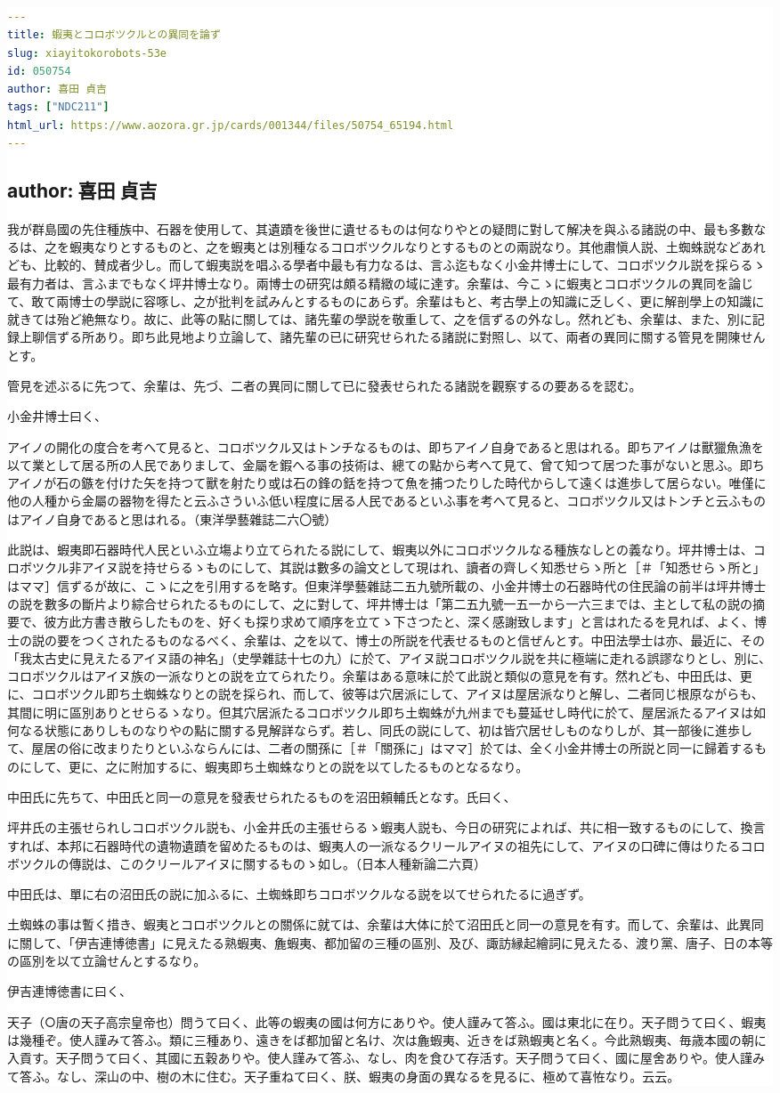 ```yaml
---
title: 蝦夷とコロボツクルとの異同を論ず
slug: xiayitokorobots-53e
id: 050754
author: 喜田 貞吉
tags: ["NDC211"]
html_url: https://www.aozora.gr.jp/cards/001344/files/50754_65194.html
---
```


## author: 喜田 貞吉

我が群島國の先住種族中、石器を使用して、其遺蹟を後世に遺せるものは何なりやとの疑問に對して解决を與ふる諸説の中、最も多數なるは、之を蝦夷なりとするものと、之を蝦夷とは別種なるコロボツクルなりとするものとの兩説なり。其他肅愼人説、土蜘蛛説などあれども、比較的、賛成者少し。而して蝦夷説を唱ふる學者中最も有力なるは、言ふ迄もなく小金井博士にして、コロボツクル説を採らるゝ最有力者は、言ふまでもなく坪井博士なり。兩博士の研究は頗る精緻の域に達す。余輩は、今こゝに蝦夷とコロボツクルの異同を論じて、敢て兩博士の學説に容啄し、之が批判を試みんとするものにあらず。余輩はもと、考古學上の知識に乏しく、更に解剖學上の知識に就きては殆ど絶無なり。故に、此等の點に關しては、諸先輩の學説を敬重して、之を信ずるの外なし。然れども、余輩は、また、別に記録上聊信ずる所あり。即ち此見地より立論して、諸先輩の已に研究せられたる諸説に對照し、以て、兩者の異同に關する管見を開陳せんとす。

管見を述ぶるに先つて、余輩は、先づ、二者の異同に關して已に發表せられたる諸説を觀察するの要あるを認む。

小金井博士曰く、


アイノの開化の度合を考へて見ると、コロボツクル又はトンチなるものは、即ちアイノ自身であると思はれる。即ちアイノは獸獵魚漁を以て業として居る所の人民でありまして、金屬を鍜へる事の技術は、總ての點から考へて見て、曾て知つて居つた事がないと思ふ。即ちアイノが石の鏃を付けた矢を持つて獸を射たり或は石の鋒の銛を持つて魚を捕つたりした時代からして遠くは進歩して居らない。唯僅に他の人種から金屬の器物を得たと云ふさういふ低い程度に居る人民であるといふ事を考へて見ると、コロボツクル又はトンチと云ふものはアイノ自身であると思はれる。（東洋學藝雜誌二六〇號）



此説は、蝦夷即石器時代人民といふ立塲より立てられたる説にして、蝦夷以外にコロボツクルなる種族なしとの義なり。坪井博士は、コロボツクル非アイヌ説を持せらるゝものにして、其説は數多の論文として現はれ、讀者の齊しく知悉せらゝ所と［＃「知悉せらゝ所と」はママ］信ずるが故に、こゝに之を引用するを略す。但東洋學藝雜誌二五九號所載の、小金井博士の石器時代の住民論の前半は坪井博士の説を數多の斷片より綜合せられたるものにして、之に對して、坪井博士は「第二五九號一五一から一六三までは、主として私の説の摘要で、彼方此方書き散らしたものを、好くも探り求めて順序を立てゝ下さつたと、深く感謝致します」と言はれたるを見れば、よく、博士の説の要をつくされたるものなるべく、余輩は、之を以て、博士の所説を代表せるものと信ぜんとす。中田法學士は亦、最近に、その「我太古史に見えたるアイヌ語の神名」（史學雜誌十七の九）に於て、アイヌ説コロボツクル説を共に極端に走れる誤謬なりとし、別に、コロボツクルはアイヌ族の一派なりとの説を立てられたり。余輩はある意味に於て此説と類似の意見を有す。然れども、中田氏は、更に、コロボツクル即ち土蜘蛛なりとの説を採られ、而して、彼等は穴居派にして、アイヌは屋居派なりと解し、二者同じ根原ながらも、其間に明に區別ありとせらるゝなり。但其穴居派たるコロボツクル即ち土蜘蛛が九州までも蔓延せし時代に於て、屋居派たるアイヌは如何なる状態にありしものなりやの點に關する見解詳ならず。若し、同氏の説にして、初は皆穴居せしものなりしが、其一部後に進歩して、屋居の俗に改まりたりといふならんには、二者の關孫に［＃「關孫に」はママ］於ては、全く小金井博士の所説と同一に歸着するものにして、更に、之に附加するに、蝦夷即ち土蜘蛛なりとの説を以てしたるものとなるなり。

中田氏に先ちて、中田氏と同一の意見を發表せられたるものを沼田頼輔氏となす。氏曰く、


坪井氏の主張せられしコロボツクル説も、小金井氏の主張せらるゝ蝦夷人説も、今日の研究によれば、共に相一致するものにして、換言すれば、本邦に石器時代の遺物遺蹟を留めたるものは、蝦夷人の一派なるクリールアイヌの祖先にして、アイヌの口碑に傳はりたるコロボツクルの傳説は、このクリールアイヌに關するものゝ如し。（日本人種新論二六頁）



中田氏は、單に右の沼田氏の説に加ふるに、土蜘蛛即ちコロボツクルなる説を以てせられたるに過ぎず。

土蜘蛛の事は暫く措き、蝦夷とコロボツクルとの關係に就ては、余輩は大体に於て沼田氏と同一の意見を有す。而して、余輩は、此異同に關して、「伊吉連博徳書」に見えたる熟蝦夷、麁蝦夷、都加留の三種の區別、及び、諏訪縁起繪詞に見えたる、渡り黨、唐子、日の本等の區別を以て立論せんとするなり。

伊吉連博徳書に曰く、


天子（○唐の天子高宗皇帝也）問うて曰く、此等の蝦夷の國は何方にありや。使人謹みて答ふ。國は東北に在り。天子問うて曰く、蝦夷は幾種ぞ。使人謹みて答ふ。類に三種あり、遠きをば都加留と名け、次は麁蝦夷、近きをば熟蝦夷と名く。今此熟蝦夷、毎歳本國の朝に入貢す。天子問うて曰く、其國に五穀ありや。使人謹みて答ふ、なし、肉を食ひて存活す。天子問うて曰く、國に屋舍ありや。使人謹みて答ふ。なし、深山の中、樹の木に住む。天子重ねて曰く、朕、蝦夷の身面の異なるを見るに、極めて喜恠なり。云云。
